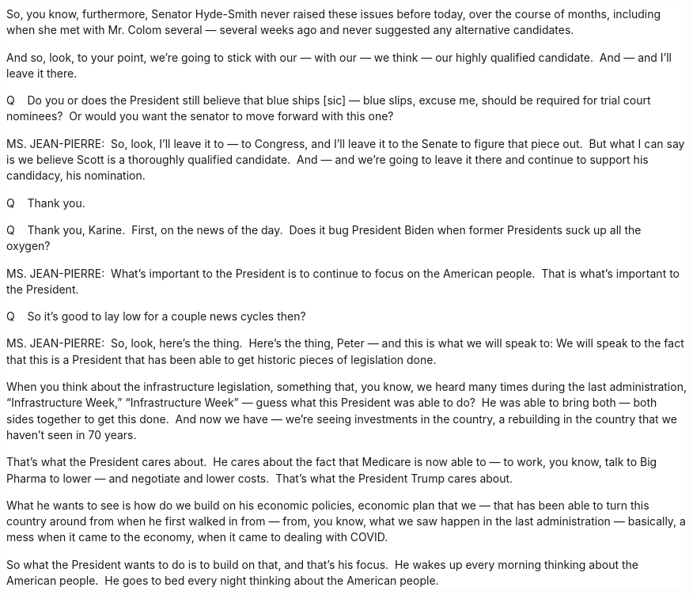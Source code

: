 So, you know, furthermore, Senator Hyde-Smith never raised these issues
before today, over the course of months, including when she met with Mr.
Colom several — several weeks ago and never suggested any alternative
candidates.

And so, look, to your point, we’re going to stick with our — with our —
we think — our highly qualified candidate.  And — and I’ll leave it
there.

Q    Do you or does the President still believe that blue ships \[sic\]
— blue slips, excuse me, should be required for trial court nominees? 
Or would you want the senator to move forward with this one?

MS. JEAN-PIERRE:  So, look, I’ll leave it to — to Congress, and I’ll
leave it to the Senate to figure that piece out.  But what I can say is
we believe Scott is a thoroughly qualified candidate.  And — and we’re
going to leave it there and continue to support his candidacy, his
nomination.

Q    Thank you.

Q    Thank you, Karine.  First, on the news of the day.  Does it bug
President Biden when former Presidents suck up all the oxygen?

MS. JEAN-PIERRE:  What’s important to the President is to continue to
focus on the American people.  That is what’s important to the
President.

Q    So it’s good to lay low for a couple news cycles then?

MS. JEAN-PIERRE:  So, look, here’s the thing.  Here’s the thing, Peter —
and this is what we will speak to: We will speak to the fact that this
is a President that has been able to get historic pieces of legislation
done. 

When you think about the infrastructure legislation, something that, you
know, we heard many times during the last administration,
“Infrastructure Week,” “Infrastructure Week” — guess what this President
was able to do?  He was able to bring both — both sides together to get
this done.  And now we have — we’re seeing investments in the country, a
rebuilding in the country that we haven’t seen in 70 years. 

That’s what the President cares about.  He cares about the fact that
Medicare is now able to — to work, you know, talk to Big Pharma to lower
— and negotiate and lower costs.  That’s what the President Trump cares
about.

What he wants to see is how do we build on his economic policies,
economic plan that we — that has been able to turn this country around
from when he first walked in from — from, you know, what we saw happen
in the last administration — basically, a mess when it came to the
economy, when it came to dealing with COVID.

So what the President wants to do is to build on that, and that’s his
focus.  He wakes up every morning thinking about the American people. 
He goes to bed every night thinking about the American people.
